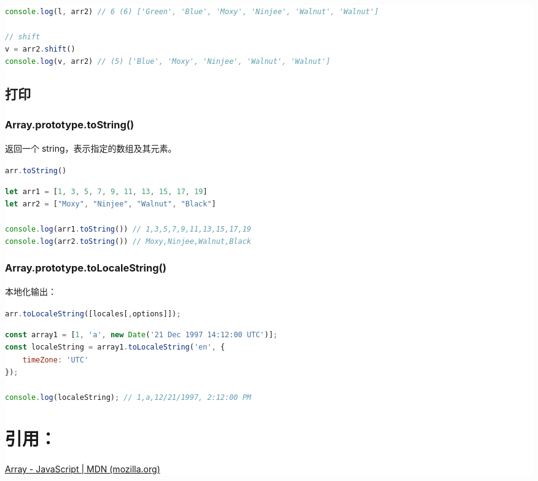 ```js
console.log(l, arr2) // 6 (6) ['Green', 'Blue', 'Moxy', 'Ninjee', 'Walnut', 'Walnut']

// shift
v = arr2.shift()
console.log(v, arr2) // (5) ['Blue', 'Moxy', 'Ninjee', 'Walnut', 'Walnut']
```



## 打印

### Array.prototype.toString()

返回一个 string，表示指定的数组及其元素。

```js
arr.toString()
```

```js
let arr1 = [1, 3, 5, 7, 9, 11, 13, 15, 17, 19]
let arr2 = ["Moxy", "Ninjee", "Walnut", "Black"]

console.log(arr1.toString()) // 1,3,5,7,9,11,13,15,17,19
console.log(arr2.toString()) // Moxy,Ninjee,Walnut,Black
```



### Array.prototype.toLocaleString()

本地化输出：

```js
arr.toLocaleString([locales[,options]]);
```

```js
const array1 = [1, 'a', new Date('21 Dec 1997 14:12:00 UTC')];
const localeString = array1.toLocaleString('en', {
    timeZone: 'UTC'
});

console.log(localeString); // 1,a,12/21/1997, 2:12:00 PM
```



# 引用：

[Array - JavaScript | MDN (mozilla.org)](https://developer.mozilla.org/zh-CN/docs/Web/JavaScript/Reference/Global_Objects/Array)

